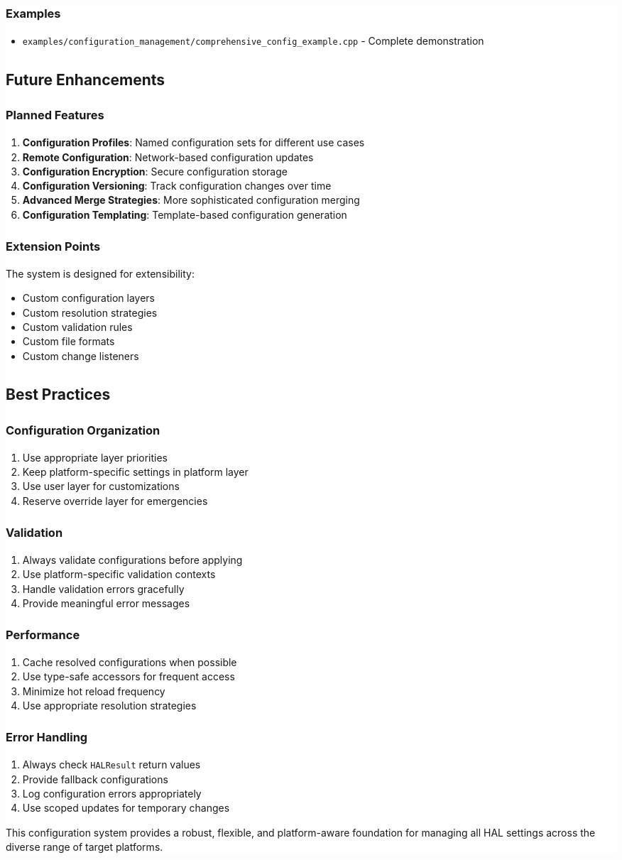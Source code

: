 ### Examples
- `examples/configuration_management/comprehensive_config_example.cpp` - Complete demonstration

## Future Enhancements

### Planned Features
1. **Configuration Profiles**: Named configuration sets for different use cases
2. **Remote Configuration**: Network-based configuration updates
3. **Configuration Encryption**: Secure configuration storage
4. **Configuration Versioning**: Track configuration changes over time
5. **Advanced Merge Strategies**: More sophisticated configuration merging
6. **Configuration Templating**: Template-based configuration generation

### Extension Points
The system is designed for extensibility:
- Custom configuration layers
- Custom resolution strategies
- Custom validation rules
- Custom file formats
- Custom change listeners

## Best Practices

### Configuration Organization
1. Use appropriate layer priorities
2. Keep platform-specific settings in platform layer
3. Use user layer for customizations
4. Reserve override layer for emergencies

### Validation
1. Always validate configurations before applying
2. Use platform-specific validation contexts
3. Handle validation errors gracefully
4. Provide meaningful error messages

### Performance
1. Cache resolved configurations when possible
2. Use type-safe accessors for frequent access
3. Minimize hot reload frequency
4. Use appropriate resolution strategies

### Error Handling
1. Always check `HALResult` return values
2. Provide fallback configurations
3. Log configuration errors appropriately
4. Use scoped updates for temporary changes

This configuration system provides a robust, flexible, and platform-aware foundation for managing all HAL settings across the diverse range of target platforms.
